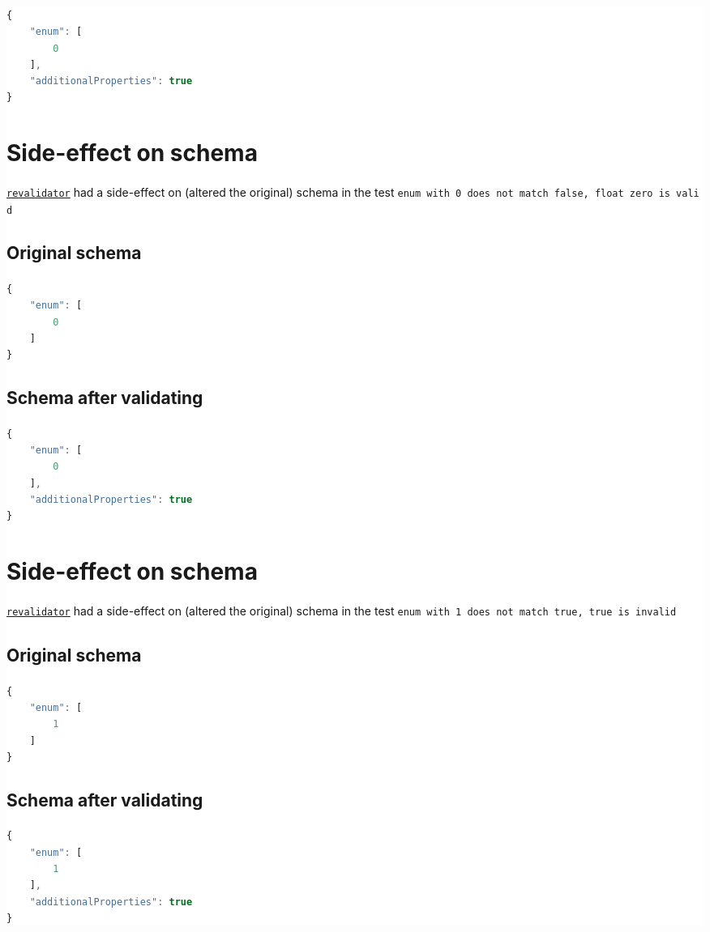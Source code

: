 ```js
{
	"enum": [
		0
	],
	"additionalProperties": true
}
```

# Side-effect on schema
[`revalidator`](https://github.com/flatiron/revalidator) had a side-effect on (altered the original) schema in the test `enum with 0 does not match false, float zero is valid`
## Original schema
```js
{
	"enum": [
		0
	]
}
```
## Schema after validating
```js
{
	"enum": [
		0
	],
	"additionalProperties": true
}
```

# Side-effect on schema
[`revalidator`](https://github.com/flatiron/revalidator) had a side-effect on (altered the original) schema in the test `enum with 1 does not match true, true is invalid`
## Original schema
```js
{
	"enum": [
		1
	]
}
```
## Schema after validating
```js
{
	"enum": [
		1
	],
	"additionalProperties": true
}
```
